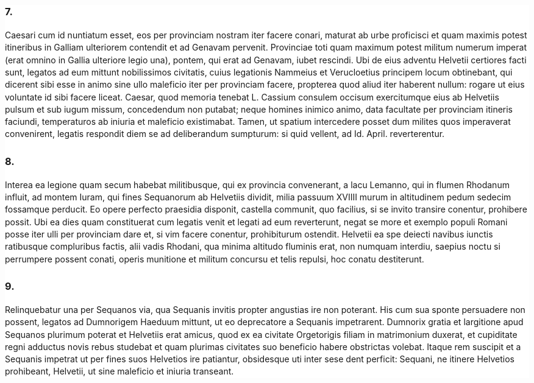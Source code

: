 ### 7.

 Caesari cum id nuntiatum esset, eos per provinciam
nostram iter facere conari, maturat ab urbe proficisci et quam
maximis potest itineribus in Galliam ulteriorem contendit et ad
Genavam pervenit. Provinciae toti quam maximum potest militum
numerum imperat (erat omnino in Gallia ulteriore legio una), pontem,
qui erat ad Genavam, iubet rescindi. Ubi de eius adventu Helvetii
certiores facti sunt, legatos ad eum mittunt nobilissimos civitatis,
cuius legationis Nammeius et Verucloetius principem locum
obtinebant, qui dicerent sibi esse in animo sine ullo maleficio iter
per provinciam facere, propterea quod aliud iter haberent nullum:
rogare ut eius voluntate id sibi facere liceat. Caesar, quod memoria
tenebat L. Cassium consulem occisum exercitumque eius ab Helvetiis
pulsum et sub iugum missum, concedendum non putabat; neque homines
inimico animo, data facultate per provinciam itineris faciundi,
temperaturos ab iniuria et maleficio existimabat. Tamen, ut spatium
intercedere posset dum milites quos imperaverat convenirent, legatis
respondit diem se ad deliberandum sumpturum: si quid vellent, ad Id.
April. reverterentur.

### 8.

 Interea ea legione quam secum habebat militibusque, qui
ex provincia convenerant, a lacu Lemanno, qui in flumen Rhodanum
influit, ad montem Iuram, qui fines Sequanorum ab Helvetiis dividit,
milia passuum XVIIII murum in altitudinem pedum sedecim fossamque
perducit. Eo opere perfecto praesidia disponit, castella communit,
quo facilius, si se invito transire conentur, prohibere possit. Ubi
ea dies quam constituerat cum legatis venit et legati ad eum
reverterunt, negat se more et exemplo populi Romani posse iter ulli
per provinciam dare et, si vim facere conentur, prohibiturum
ostendit. Helvetii ea spe deiecti navibus iunctis ratibusque
compluribus factis, alii vadis Rhodani, qua minima altitudo fluminis
erat, non numquam interdiu, saepius noctu si perrumpere possent
conati, operis munitione et militum concursu et telis repulsi, hoc
conatu destiterunt.

### 9.

 Relinquebatur una per Sequanos via, qua Sequanis invitis
propter angustias ire non poterant. His cum sua sponte persuadere
non possent, legatos ad Dumnorigem Haeduum mittunt, ut eo
deprecatore a Sequanis impetrarent. Dumnorix gratia et largitione
apud Sequanos plurimum poterat et Helvetiis erat amicus, quod ex ea
civitate Orgetorigis filiam in matrimonium duxerat, et cupiditate
regni adductus novis rebus studebat et quam plurimas civitates suo
beneficio habere obstrictas volebat. Itaque rem suscipit et a
Sequanis impetrat ut per fines suos Helvetios ire patiantur,
obsidesque uti inter sese dent perficit: Sequani, ne itinere
Helvetios prohibeant, Helvetii, ut sine maleficio et iniuria
transeant.
